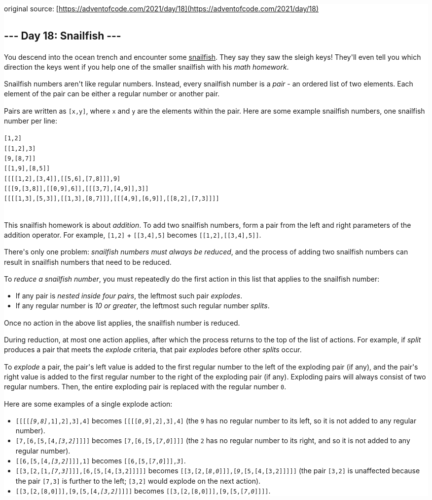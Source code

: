 original source: [https://adventofcode.com/2021/day/18](https://adventofcode.com/2021/day/18)
## --- Day 18: Snailfish ---
You descend into the ocean trench and encounter some [snailfish](https://en.wikipedia.org/wiki/Snailfish). They say they saw the sleigh keys! They'll even tell you which direction the keys went if you help one of the smaller snailfish with his <em>math homework</em>.

Snailfish numbers aren't like regular numbers. Instead, every snailfish number is a <em>pair</em> - an ordered list of two elements. Each element of the pair can be either a regular number or another pair.

Pairs are written as <code>[x,y]</code>, where <code>x</code> and <code>y</code> are the elements within the pair. Here are some example snailfish numbers, one snailfish number per line:

<pre>
<code>[1,2]
[[1,2],3]
[9,[8,7]]
[[1,9],[8,5]]
[[[[1,2],[3,4]],[[5,6],[7,8]]],9]
[[[9,[3,8]],[[0,9],6]],[[[3,7],[4,9]],3]]
[[[[1,3],[5,3]],[[1,3],[8,7]]],[[[4,9],[6,9]],[[8,2],[7,3]]]]
</code>
</pre>

This snailfish homework is about <em>addition</em>. To add two snailfish numbers, form a pair from the left and right parameters of the addition operator. For example, <code>[1,2]</code> + <code>[[3,4],5]</code> becomes <code>[[1,2],[[3,4],5]]</code>.

There's only one problem: <em>snailfish numbers must always be reduced</em>, and the process of adding two snailfish numbers can result in snailfish numbers that need to be reduced.

To <em>reduce a snailfish number</em>, you must repeatedly do the first action in this list that applies to the snailfish number:


 - If any pair is <em>nested inside four pairs</em>, the leftmost such pair <em>explodes</em>.
 - If any regular number is <em>10 or greater</em>, the leftmost such regular number <em>splits</em>.

Once no action in the above list applies, the snailfish number is reduced.

During reduction, at most one action applies, after which the process returns to the top of the list of actions. For example, if <em>split</em> produces a pair that meets the <em>explode</em> criteria, that pair <em>explodes</em> before other <em>splits</em> occur.

To <em>explode</em> a pair, the pair's left value is added to the first regular number to the left of the exploding pair (if any), and the pair's right value is added to the first regular number to the right of the exploding pair (if any). Exploding pairs will always consist of two regular numbers. Then, the entire exploding pair is replaced with the regular number <code>0</code>.

Here are some examples of a single explode action:


 - <code>[[[[<em>[9,8]</em>,1],2],3],4]</code> becomes <code>[[[[<em>0</em>,<em>9</em>],2],3],4]</code> (the <code>9</code> has no regular number to its left, so it is not added to any regular number).
 - <code>[7,[6,[5,[4,<em>[3,2]</em>]]]]</code> becomes <code>[7,[6,[5,[<em>7</em>,<em>0</em>]]]]</code> (the <code>2</code> has no regular number to its right, and so it is not added to any regular number).
 - <code>[[6,[5,[4,<em>[3,2]</em>]]],1]</code> becomes <code>[[6,[5,[<em>7</em>,<em>0</em>]]],<em>3</em>]</code>.
 - <code>[[3,[2,[1,<em>[7,3]</em>]]],[6,[5,[4,[3,2]]]]]</code> becomes <code>[[3,[2,[<em>8</em>,<em>0</em>]]],[<em>9</em>,[5,[4,[3,2]]]]]</code> (the pair <code>[3,2]</code> is unaffected because the pair <code>[7,3]</code> is further to the left; <code>[3,2]</code> would explode on the next action).
 - <code>[[3,[2,[8,0]]],[9,[5,[4,<em>[3,2]</em>]]]]</code> becomes <code>[[3,[2,[8,0]]],[9,[5,[<em>7</em>,<em>0</em>]]]]</code>.
